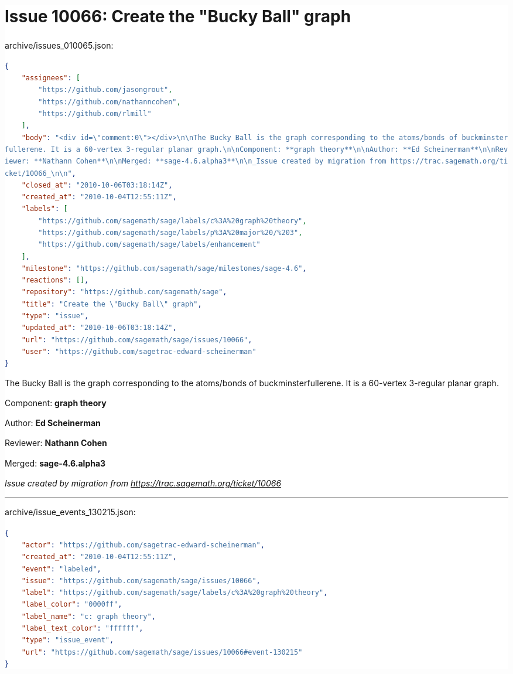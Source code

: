 # Issue 10066: Create the "Bucky Ball" graph

archive/issues_010065.json:
```json
{
    "assignees": [
        "https://github.com/jasongrout",
        "https://github.com/nathanncohen",
        "https://github.com/rlmill"
    ],
    "body": "<div id=\"comment:0\"></div>\n\nThe Bucky Ball is the graph corresponding to the atoms/bonds of buckminsterfullerene. It is a 60-vertex 3-regular planar graph.\n\nComponent: **graph theory**\n\nAuthor: **Ed Scheinerman**\n\nReviewer: **Nathann Cohen**\n\nMerged: **sage-4.6.alpha3**\n\n_Issue created by migration from https://trac.sagemath.org/ticket/10066_\n\n",
    "closed_at": "2010-10-06T03:18:14Z",
    "created_at": "2010-10-04T12:55:11Z",
    "labels": [
        "https://github.com/sagemath/sage/labels/c%3A%20graph%20theory",
        "https://github.com/sagemath/sage/labels/p%3A%20major%20/%203",
        "https://github.com/sagemath/sage/labels/enhancement"
    ],
    "milestone": "https://github.com/sagemath/sage/milestones/sage-4.6",
    "reactions": [],
    "repository": "https://github.com/sagemath/sage",
    "title": "Create the \"Bucky Ball\" graph",
    "type": "issue",
    "updated_at": "2010-10-06T03:18:14Z",
    "url": "https://github.com/sagemath/sage/issues/10066",
    "user": "https://github.com/sagetrac-edward-scheinerman"
}
```
<div id="comment:0"></div>

The Bucky Ball is the graph corresponding to the atoms/bonds of buckminsterfullerene. It is a 60-vertex 3-regular planar graph.

Component: **graph theory**

Author: **Ed Scheinerman**

Reviewer: **Nathann Cohen**

Merged: **sage-4.6.alpha3**

_Issue created by migration from https://trac.sagemath.org/ticket/10066_





---

archive/issue_events_130215.json:
```json
{
    "actor": "https://github.com/sagetrac-edward-scheinerman",
    "created_at": "2010-10-04T12:55:11Z",
    "event": "labeled",
    "issue": "https://github.com/sagemath/sage/issues/10066",
    "label": "https://github.com/sagemath/sage/labels/c%3A%20graph%20theory",
    "label_color": "0000ff",
    "label_name": "c: graph theory",
    "label_text_color": "ffffff",
    "type": "issue_event",
    "url": "https://github.com/sagemath/sage/issues/10066#event-130215"
}
```
